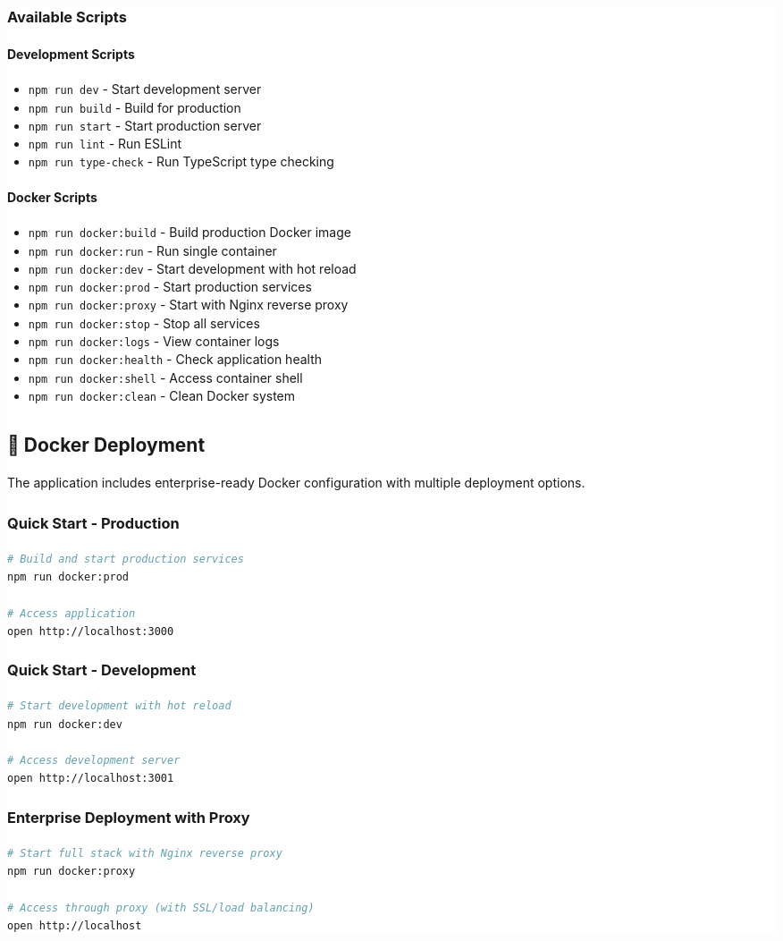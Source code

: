 ### Available Scripts

#### Development Scripts
- `npm run dev` - Start development server
- `npm run build` - Build for production
- `npm run start` - Start production server
- `npm run lint` - Run ESLint
- `npm run type-check` - Run TypeScript type checking

#### Docker Scripts
- `npm run docker:build` - Build production Docker image
- `npm run docker:run` - Run single container
- `npm run docker:dev` - Start development with hot reload
- `npm run docker:prod` - Start production services
- `npm run docker:proxy` - Start with Nginx reverse proxy
- `npm run docker:stop` - Stop all services
- `npm run docker:logs` - View container logs
- `npm run docker:health` - Check application health
- `npm run docker:shell` - Access container shell
- `npm run docker:clean` - Clean Docker system

## 🐳 Docker Deployment

The application includes enterprise-ready Docker configuration with multiple deployment options.

### **Quick Start - Production**

```bash
# Build and start production services
npm run docker:prod

# Access application
open http://localhost:3000
```

### **Quick Start - Development**

```bash
# Start development with hot reload
npm run docker:dev

# Access development server
open http://localhost:3001
```

### **Enterprise Deployment with Proxy**

```bash
# Start full stack with Nginx reverse proxy
npm run docker:proxy

# Access through proxy (with SSL/load balancing)
open http://localhost
```
